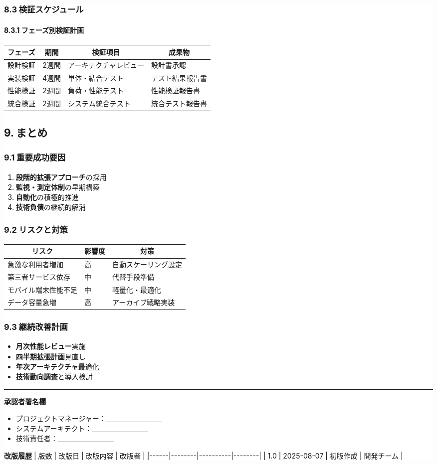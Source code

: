 ### 8.3 検証スケジュール

#### 8.3.1 フェーズ別検証計画
| フェーズ | 期間 | 検証項目 | 成果物 |
|----------|------|----------|--------|
| 設計検証 | 2週間 | アーキテクチャレビュー | 設計書承認 |
| 実装検証 | 4週間 | 単体・結合テスト | テスト結果報告書 |
| 性能検証 | 2週間 | 負荷・性能テスト | 性能検証報告書 |
| 統合検証 | 2週間 | システム統合テスト | 統合テスト報告書 |

## 9. まとめ

### 9.1 重要成功要因
1. **段階的拡張アプローチ**の採用
2. **監視・測定体制**の早期構築
3. **自動化**の積極的推進
4. **技術負債**の継続的解消

### 9.2 リスクと対策
| リスク | 影響度 | 対策 |
|--------|--------|------|
| 急激な利用者増加 | 高 | 自動スケーリング設定 |
| 第三者サービス依存 | 中 | 代替手段準備 |
| モバイル端末性能不足 | 中 | 軽量化・最適化 |
| データ容量急増 | 高 | アーカイブ戦略実装 |

### 9.3 継続改善計画
- **月次性能レビュー**実施
- **四半期拡張計画**見直し
- **年次アーキテクチャ**最適化
- **技術動向調査**と導入検討

---

**承認者署名欄**
- プロジェクトマネージャー：＿＿＿＿＿＿＿＿
- システムアーキテクト：＿＿＿＿＿＿＿＿
- 技術責任者：＿＿＿＿＿＿＿＿

**改版履歴**
| 版数 | 改版日 | 改版内容 | 改版者 |
|------|--------|----------|--------|
| 1.0 | 2025-08-07 | 初版作成 | 開発チーム |